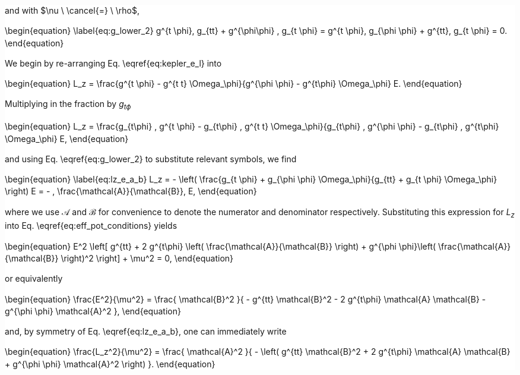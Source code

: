 and with $\nu \ \cancel{=} \ \rho$,

\begin{equation}
    \label{eq:g_lower_2}
    g^{t \phi}\, g_{tt} + g^{\phi\phi} \, g_{t \phi}
    = g^{t \phi}\, g_{\phi \phi} + g^{tt}\, g_{t \phi} = 0.
\end{equation}

We begin by re-arranging Eq. \eqref{eq:kepler_e_l} into

\begin{equation}
    L_z = \frac{g^{t \phi} - g^{t t} \Omega_\phi}{g^{\phi \phi} - g^{t\phi} \Omega_\phi} E.
\end{equation}

Multiplying in the fraction by $g_{t\phi}$

\begin{equation}
    L_z = \frac{g_{t\phi} \, g^{t \phi} - g_{t\phi} \, g^{t t} \Omega_\phi}{g_{t\phi} \, g^{\phi \phi} - g_{t\phi} \, g^{t\phi} \Omega_\phi} E,
\end{equation}

and using Eq. \eqref{eq:g_lower_2} to substitute relevant symbols, we find

\begin{equation}
    \label{eq:lz_e_a_b}
    L_z = - \left( \frac{g_{t \phi} + g_{\phi \phi} \Omega_\phi}{g_{tt} + g_{t \phi} \Omega_\phi} \right) E = - \, \frac{\mathcal{A}}{\mathcal{B}}\, E,
\end{equation}

where we use $\mathcal{A}$ and $\mathcal{B}$ for convenience to denote the numerator and denominator respectively. Substituting this expression for $L_z$ into Eq. \eqref{eq:eff_pot_conditions} yields

\begin{equation}
    E^2 \left[
        g^{tt} + 2 g^{t\phi} \left( \frac{\mathcal{A}}{\mathcal{B}} \right) + g^{\phi \phi}\left( \frac{\mathcal{A}}{\mathcal{B}} \right)^2
    \right] + \mu^2 = 0,
\end{equation}

or equivalently

\begin{equation}
    \frac{E^2}{\mu^2} = \frac{
        \mathcal{B}^2
    }{
        - g^{tt} \mathcal{B}^2  - 2 g^{t\phi} \mathcal{A} \mathcal{B} - g^{\phi \phi} \mathcal{A}^2
    },
\end{equation}

and, by symmetry of Eq. \eqref{eq:lz_e_a_b}, one can immediately write

\begin{equation}
    \frac{L_z^2}{\mu^2} = \frac{
        \mathcal{A}^2
    }{
        - \left( g^{tt} \mathcal{B}^2  + 2 g^{t\phi} \mathcal{A} \mathcal{B} + g^{\phi \phi} \mathcal{A}^2 \right)
    }.
\end{equation}
